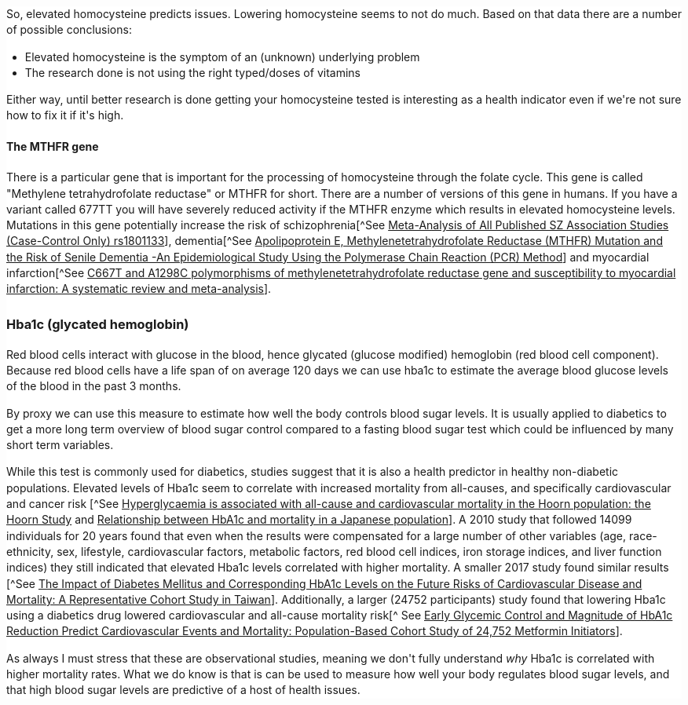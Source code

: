 So, elevated homocysteine predicts issues. Lowering homocysteine seems to not do much. Based on that data there are a number of possible conclusions:

- Elevated homocysteine is the symptom of an (unknown) underlying problem
- The research done is not using the right typed/doses of vitamins

Either way, until better research is done getting your homocysteine tested is interesting as a health indicator even if we're not sure how to fix it if it's high.

#### The MTHFR gene

There is a particular gene that is important for the processing of homocysteine through the folate cycle. This gene is called "Methylene tetrahydrofolate reductase" or MTHFR for short. There are a number of versions of this gene in humans. If you have a variant called 677TT you will have severely reduced activity if the MTHFR enzyme which results in elevated homocysteine levels. Mutations in this gene potentially increase the risk of  schizophrenia[^See [Meta-Analysis of All Published SZ Association Studies (Case-Control Only) rs1801133](https://www.webcitation.org/66LAg9Kuk?url=http://www.szgene.org/meta.asp?geneID=4)], dementia[^See [Apolipoprotein E, Methylenetetrahydrofolate Reductase (MTHFR) Mutation and the Risk of Senile Dementia -An Epidemiological Study Using the Polymerase Chain Reaction (PCR) Method](https://www.jstage.jst.go.jp/article/jea1991/10/3/10_3_163/_article)] and myocardial infarction[^See [C667T and A1298C polymorphisms of methylenetetrahydrofolate reductase gene and susceptibility to myocardial infarction: A systematic review and meta-analysis](http://www.internationaljournalofcardiology.com/article/S0167-5273\(16\)30889-0/fulltext)].

### Hba1c (glycated hemoglobin)

Red blood cells interact with glucose in the blood, hence glycated (glucose modified) hemoglobin (red blood cell component). Because red blood cells have a life span of on average 120 days we can use hba1c to estimate the average blood glucose levels of the blood in the past 3 months.

By proxy we can use this measure to estimate how well the body controls blood sugar levels. It is usually applied to diabetics to get a more long term overview of blood sugar control compared to a fasting blood sugar test which could be influenced by many short term variables.

While this test is commonly used for diabetics, studies suggest that it is also a health predictor in healthy non-diabetic populations. Elevated levels of Hba1c seem to correlate with increased mortality from all-causes, and specifically cardiovascular and cancer risk [^See [Hyperglycaemia is associated with all-cause and cardiovascular mortality in the Hoorn population: the Hoorn Study](https://link.springer.com/article/10.1007/s001250051249) and [Relationship between HbA1c and mortality in a Japanese population](https://link.springer.com/article/10.1007/s00125-004-1643-9)]. A 2010 study that followed 14099 individuals for 20 years found that even when the results were compensated for a large number of other variables (age, race-ethnicity, sex, lifestyle, cardiovascular factors, metabolic factors, red blood cell indices, iron storage indices, and liver function indices) they still indicated that elevated Hba1c levels correlated with higher mortality. A smaller 2017 study found similar results [^See [The Impact of Diabetes Mellitus and Corresponding HbA1c Levels on the Future Risks of Cardiovascular Disease and Mortality: A Representative Cohort Study in Taiwan](http://journals.plos.org/plosone/article?id=10.1371/journal.pone.0123116)]. Additionally, a larger (24752 participants) study found that lowering Hba1c using a diabetics drug lowered cardiovascular and all-cause mortality risk[^ See [Early Glycemic Control and Magnitude of HbA1c Reduction Predict Cardiovascular Events and Mortality: Population-Based Cohort Study of 24,752 Metformin Initiators](http://care.diabetesjournals.org/content/40/6/800)].

As always I must stress that these are observational studies, meaning we don't fully understand _why_ Hba1c is correlated with higher mortality rates. What we do know is that is can be used to measure how well your body regulates blood sugar levels, and that high blood sugar levels are predictive of a host of health issues.
